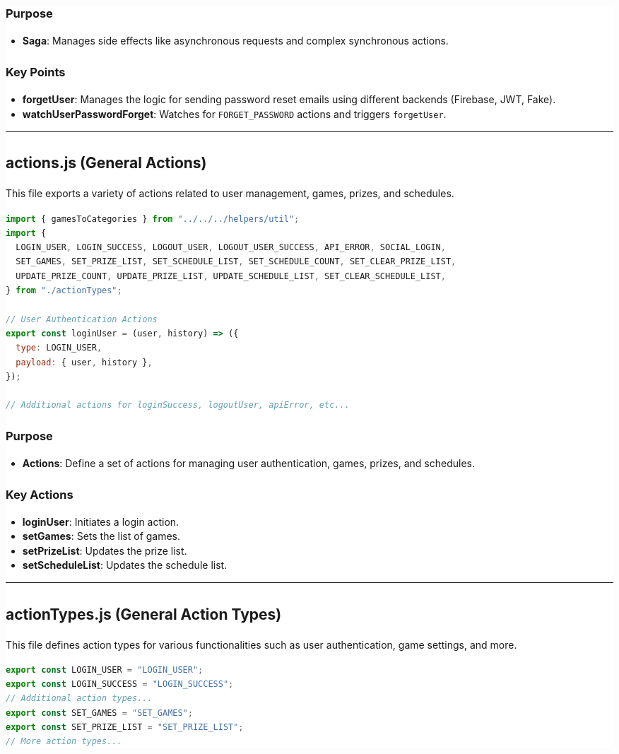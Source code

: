### Purpose
- **Saga**: Manages side effects like asynchronous requests and complex synchronous actions.

### Key Points
- **forgetUser**: Manages the logic for sending password reset emails using different backends (Firebase, JWT, Fake).
- **watchUserPasswordForget**: Watches for `FORGET_PASSWORD` actions and triggers `forgetUser`.

---

## actions.js (General Actions)

This file exports a variety of actions related to user management, games, prizes, and schedules.

```javascript
import { gamesToCategories } from "../../../helpers/util";
import {
  LOGIN_USER, LOGIN_SUCCESS, LOGOUT_USER, LOGOUT_USER_SUCCESS, API_ERROR, SOCIAL_LOGIN,
  SET_GAMES, SET_PRIZE_LIST, SET_SCHEDULE_LIST, SET_SCHEDULE_COUNT, SET_CLEAR_PRIZE_LIST,
  UPDATE_PRIZE_COUNT, UPDATE_PRIZE_LIST, UPDATE_SCHEDULE_LIST, SET_CLEAR_SCHEDULE_LIST,
} from "./actionTypes";

// User Authentication Actions
export const loginUser = (user, history) => ({
  type: LOGIN_USER,
  payload: { user, history },
});

// Additional actions for loginSuccess, logoutUser, apiError, etc...
```

### Purpose
- **Actions**: Define a set of actions for managing user authentication, games, prizes, and schedules.

### Key Actions
- **loginUser**: Initiates a login action.
- **setGames**: Sets the list of games.
- **setPrizeList**: Updates the prize list.
- **setScheduleList**: Updates the schedule list.

---

## actionTypes.js (General Action Types)

This file defines action types for various functionalities such as user authentication, game settings, and more.

```javascript
export const LOGIN_USER = "LOGIN_USER";
export const LOGIN_SUCCESS = "LOGIN_SUCCESS";
// Additional action types...
export const SET_GAMES = "SET_GAMES";
export const SET_PRIZE_LIST = "SET_PRIZE_LIST";
// More action types...
```
